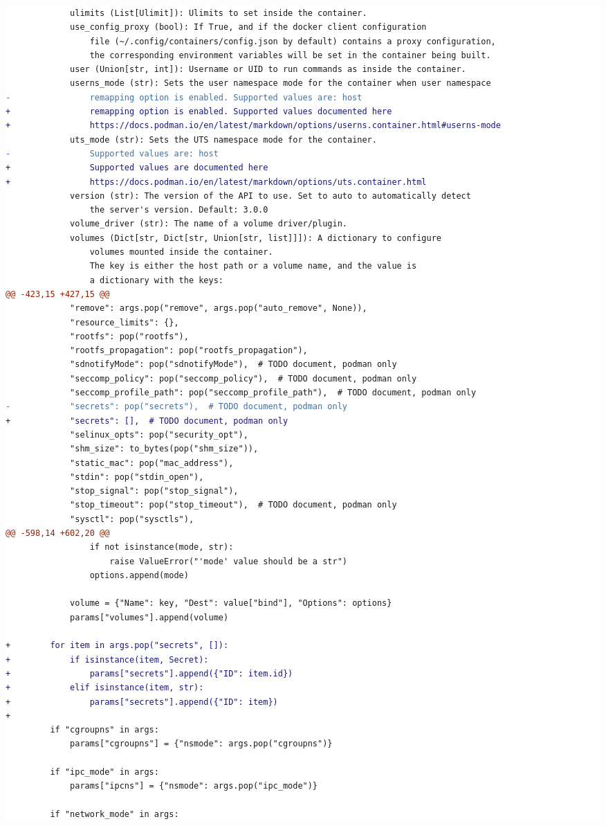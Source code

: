 ```diff
             ulimits (List[Ulimit]): Ulimits to set inside the container.
             use_config_proxy (bool): If True, and if the docker client configuration
                 file (~/.config/containers/config.json by default) contains a proxy configuration,
                 the corresponding environment variables will be set in the container being built.
             user (Union[str, int]): Username or UID to run commands as inside the container.
             userns_mode (str): Sets the user namespace mode for the container when user namespace
-                remapping option is enabled. Supported values are: host
+                remapping option is enabled. Supported values documented here
+                https://docs.podman.io/en/latest/markdown/options/userns.container.html#userns-mode
             uts_mode (str): Sets the UTS namespace mode for the container.
-                Supported values are: host
+                Supported values are documented here
+                https://docs.podman.io/en/latest/markdown/options/uts.container.html
             version (str): The version of the API to use. Set to auto to automatically detect
                 the server's version. Default: 3.0.0
             volume_driver (str): The name of a volume driver/plugin.
             volumes (Dict[str, Dict[str, Union[str, list]]]): A dictionary to configure
                 volumes mounted inside the container.
                 The key is either the host path or a volume name, and the value is
                 a dictionary with the keys:
@@ -423,15 +427,15 @@
             "remove": args.pop("remove", args.pop("auto_remove", None)),
             "resource_limits": {},
             "rootfs": pop("rootfs"),
             "rootfs_propagation": pop("rootfs_propagation"),
             "sdnotifyMode": pop("sdnotifyMode"),  # TODO document, podman only
             "seccomp_policy": pop("seccomp_policy"),  # TODO document, podman only
             "seccomp_profile_path": pop("seccomp_profile_path"),  # TODO document, podman only
-            "secrets": pop("secrets"),  # TODO document, podman only
+            "secrets": [],  # TODO document, podman only
             "selinux_opts": pop("security_opt"),
             "shm_size": to_bytes(pop("shm_size")),
             "static_mac": pop("mac_address"),
             "stdin": pop("stdin_open"),
             "stop_signal": pop("stop_signal"),
             "stop_timeout": pop("stop_timeout"),  # TODO document, podman only
             "sysctl": pop("sysctls"),
@@ -598,14 +602,20 @@
                 if not isinstance(mode, str):
                     raise ValueError("'mode' value should be a str")
                 options.append(mode)
 
             volume = {"Name": key, "Dest": value["bind"], "Options": options}
             params["volumes"].append(volume)
 
+        for item in args.pop("secrets", []):
+            if isinstance(item, Secret):
+                params["secrets"].append({"ID": item.id})
+            elif isinstance(item, str):
+                params["secrets"].append({"ID": item})
+
         if "cgroupns" in args:
             params["cgroupns"] = {"nsmode": args.pop("cgroupns")}
 
         if "ipc_mode" in args:
             params["ipcns"] = {"nsmode": args.pop("ipc_mode")}
 
         if "network_mode" in args:
```
